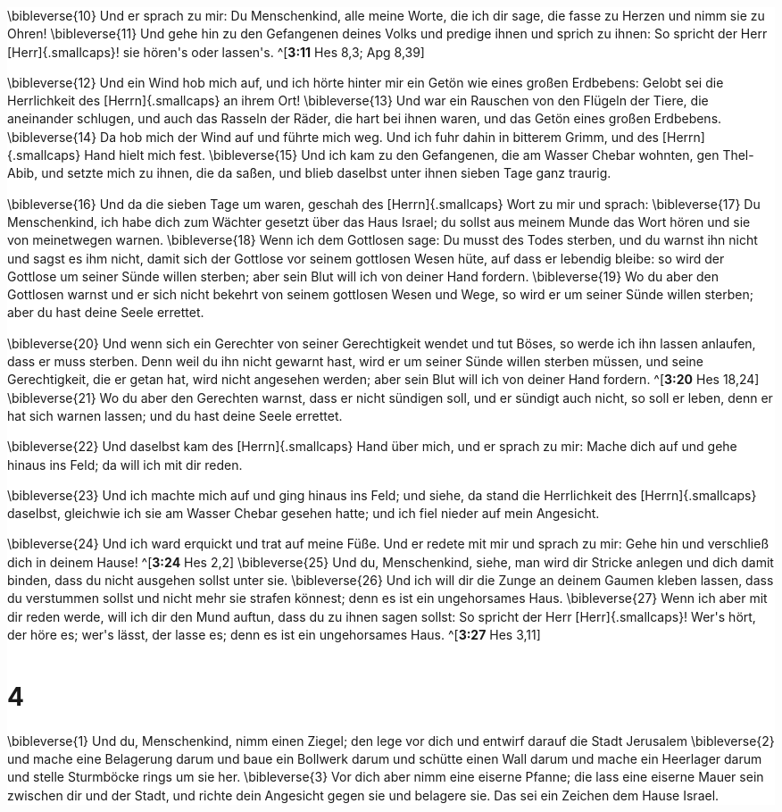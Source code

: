 
\bibleverse{10} Und er sprach zu mir: Du Menschenkind, alle meine Worte, die ich dir sage, die fasse zu Herzen und nimm sie zu Ohren! \bibleverse{11} Und gehe hin zu den Gefangenen deines Volks und predige ihnen und sprich zu ihnen: So spricht der Herr [Herr]{.smallcaps}! sie hören's oder lassen's. 
^[**3:11** Hes 8,3; Apg 8,39] 


\bibleverse{12} Und ein Wind hob mich auf, und ich hörte hinter mir ein Getön wie eines großen Erdbebens: Gelobt sei die Herrlichkeit des [Herrn]{.smallcaps} an ihrem Ort! \bibleverse{13} Und war ein Rauschen von den Flügeln der Tiere, die aneinander schlugen, und auch das Rasseln der Räder, die hart bei ihnen waren, und das Getön eines großen Erdbebens. \bibleverse{14} Da hob mich der Wind auf und führte mich weg. Und ich fuhr dahin in bitterem Grimm, und des [Herrn]{.smallcaps} Hand hielt mich fest. \bibleverse{15} Und ich kam zu den Gefangenen, die am Wasser Chebar wohnten, gen Thel-Abib, und setzte mich zu ihnen, die da saßen, und blieb daselbst unter ihnen sieben Tage ganz traurig. 


\bibleverse{16} Und da die sieben Tage um waren, geschah des [Herrn]{.smallcaps} Wort zu mir und sprach: \bibleverse{17} Du Menschenkind, ich habe dich zum Wächter gesetzt über das Haus Israel; du sollst aus meinem Munde das Wort hören und sie von meinetwegen warnen. \bibleverse{18} Wenn ich dem Gottlosen sage: Du musst des Todes sterben, und du warnst ihn nicht und sagst es ihm nicht, damit sich der Gottlose vor seinem gottlosen Wesen hüte, auf dass er lebendig bleibe: so wird der Gottlose um seiner Sünde willen sterben; aber sein Blut will ich von deiner Hand fordern. \bibleverse{19} Wo du aber den Gottlosen warnst und er sich nicht bekehrt von seinem gottlosen Wesen und Wege, so wird er um seiner Sünde willen sterben; aber du hast deine Seele errettet. 


\bibleverse{20} Und wenn sich ein Gerechter von seiner Gerechtigkeit wendet und tut Böses, so werde ich ihn lassen anlaufen, dass er muss sterben. Denn weil du ihn nicht gewarnt hast, wird er um seiner Sünde willen sterben müssen, und seine Gerechtigkeit, die er getan hat, wird nicht angesehen werden; aber sein Blut will ich von deiner Hand fordern. ^[**3:20** Hes 18,24] \bibleverse{21} Wo du aber den Gerechten warnst, dass er nicht sündigen soll, und er sündigt auch nicht, so soll er leben, denn er hat sich warnen lassen; und du hast deine Seele errettet. 



\bibleverse{22} Und daselbst kam des [Herrn]{.smallcaps} Hand über mich, und er sprach zu mir: Mache dich auf und gehe hinaus ins Feld; da will ich mit dir reden. 


\bibleverse{23} Und ich machte mich auf und ging hinaus ins Feld; und siehe, da stand die Herrlichkeit des [Herrn]{.smallcaps} daselbst, gleichwie ich sie am Wasser Chebar gesehen hatte; und ich fiel nieder auf mein Angesicht. 


\bibleverse{24} Und ich ward erquickt und trat auf meine Füße. Und er redete mit mir und sprach zu mir: Gehe hin und verschließ dich in deinem Hause! ^[**3:24** Hes 2,2] \bibleverse{25} Und du, Menschenkind, siehe, man wird dir Stricke anlegen und dich damit binden, dass du nicht ausgehen sollst unter sie. \bibleverse{26} Und ich will dir die Zunge an deinem Gaumen kleben lassen, dass du verstummen sollst und nicht mehr sie strafen könnest; denn es ist ein ungehorsames Haus. \bibleverse{27} Wenn ich aber mit dir reden werde, will ich dir den Mund auftun, dass du zu ihnen sagen sollst: So spricht der Herr [Herr]{.smallcaps}! Wer's hört, der höre es; wer's lässt, der lasse es; denn es ist ein ungehorsames Haus. ^[**3:27** Hes 3,11] 
  
# 4
\bibleverse{1} Und du, Menschenkind, nimm einen Ziegel; den lege vor dich und entwirf darauf die Stadt Jerusalem \bibleverse{2} und mache eine Belagerung darum und baue ein Bollwerk darum und schütte einen Wall darum und mache ein Heerlager darum und stelle Sturmböcke rings um sie her. \bibleverse{3} Vor dich aber nimm eine eiserne Pfanne; die lass eine eiserne Mauer sein zwischen dir und der Stadt, und richte dein Angesicht gegen sie und belagere sie. Das sei ein Zeichen dem Hause Israel. 
